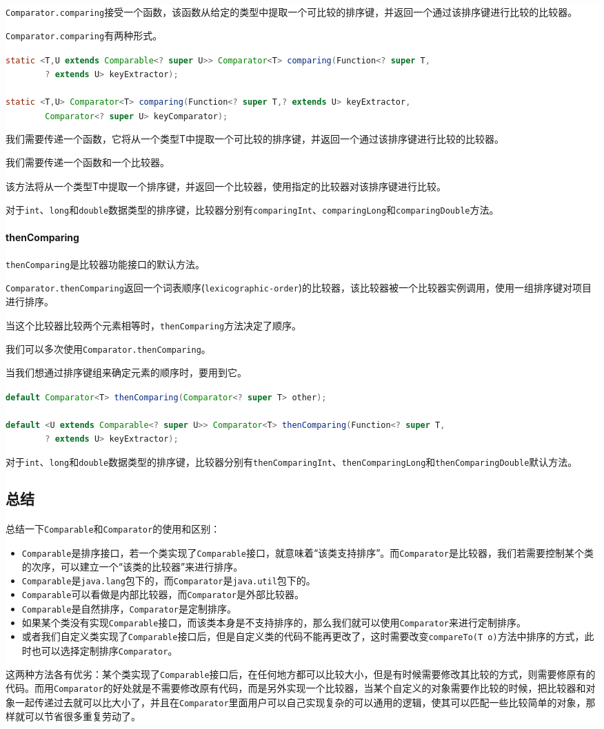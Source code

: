 `Comparator.comparing`接受一个函数，该函数从给定的类型中提取一个可比较的排序键，并返回一个通过该排序键进行比较的比较器。

`Comparator.comparing`有两种形式。

```java
static <T,U extends Comparable<? super U>> Comparator<T> comparing(Function<? super T,
        ? extends U> keyExtractor);

static <T,U> Comparator<T> comparing(Function<? super T,? extends U> keyExtractor,
        Comparator<? super U> keyComparator);
```

我们需要传递一个函数，它将从一个类型T中提取一个可比较的排序键，并返回一个通过该排序键进行比较的比较器。

我们需要传递一个函数和一个比较器。

该方法将从一个类型T中提取一个排序键，并返回一个比较器，使用指定的比较器对该排序键进行比较。

对于`int`、`long`和`double`数据类型的排序键，比较器分别有`comparingInt`、`comparingLong`和`comparingDouble`方法。

#### thenComparing

`thenComparing`是比较器功能接口的默认方法。

`Comparator.thenComparing`返回一个词表顺序(`lexicographic-order`)的比较器，该比较器被一个比较器实例调用，使用一组排序键对项目进行排序。

当这个比较器比较两个元素相等时，`thenComparing`方法决定了顺序。

我们可以多次使用`Comparator.thenComparing`。

当我们想通过排序键组来确定元素的顺序时，要用到它。

```java
default Comparator<T> thenComparing(Comparator<? super T> other);

default <U extends Comparable<? super U>> Comparator<T> thenComparing(Function<? super T,
        ? extends U> keyExtractor);
```

对于`int`、`long`和`double`数据类型的排序键，比较器分别有`thenComparingInt`、`thenComparingLong`和`thenComparingDouble`默认方法。

## 总结

总结一下`Comparable`和`Comparator`的使用和区别：

- `Comparable`是排序接口，若一个类实现了`Comparable`接口，就意味着“该类支持排序”。而`Comparator`是比较器，我们若需要控制某个类的次序，可以建立一个“该类的比较器”来进行排序。
- `Comparable`是`java.lang`包下的，而`Comparator`是`java.util`包下的。
- `Comparable`可以看做是内部比较器，而`Comparator`是外部比较器。
- `Comparable`是自然排序，`Comparator`是定制排序。
- 如果某个类没有实现`Comparable`接口，而该类本身是不支持排序的，那么我们就可以使用`Comparator`来进行定制排序。
- 或者我们自定义类实现了`Comparable`接口后，但是自定义类的代码不能再更改了，这时需要改变`compareTo(T o)`方法中排序的方式，此时也可以选择定制排序`Comparator`。

这两种方法各有优劣：某个类实现了`Comparable`接口后，在任何地方都可以比较大小，但是有时候需要修改其比较的方式，则需要修原有的代码。而用`Comparator`的好处就是不需要修改原有代码，而是另外实现一个比较器，当某个自定义的对象需要作比较的时候，把比较器和对象一起传递过去就可以比大小了，并且在`Comparator`里面用户可以自己实现复杂的可以通用的逻辑，使其可以匹配一些比较简单的对象，那样就可以节省很多重复劳动了。
